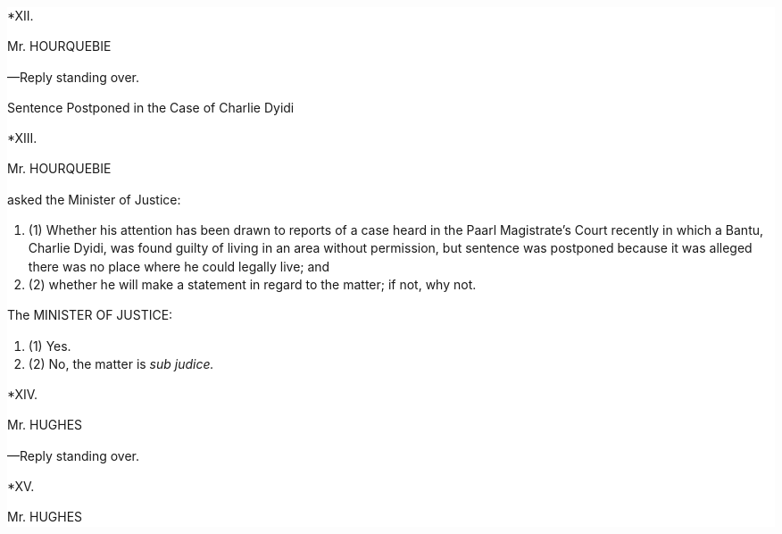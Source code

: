 <num>*XII.</num>

<from>Mr. HOURQUEBIE</from>

<p>&#x2014;Reply standing over.</p>

</question>

</oralStatements>

<oralStatements>

<heading>Sentence Postponed in the Case of Charlie Dyidi</heading>

<question by="#hourquebie" to="#minister_of_justice">

<num>*XIII.</num>

<from>Mr. HOURQUEBIE</from>

<p>asked the Minister of Justice:</p>

<ol>

<li>(1) Whether his attention has been drawn to reports of a case heard in the Paarl Magistrate&#x2019;s Court recently in which a Bantu, Charlie Dyidi, was found guilty of living in an area without permission, but sentence was postponed because it was alleged there was no place where he could legally live; and</li>

<li>(2) whether he will make a statement in regard to the matter; if not, why not.</li>

</ol>

</question>

<answer by="#minister_of_justice" to="#mitchell">

<from>The MINISTER OF JUSTICE:</from>

<ol>

<li>(1) Yes.</li>

<li>(2) No, the matter is <i>sub judice.</i></li>

</ol>

</answer>

<question by="#hughes" to="#minister">

<num>*XIV.</num>

<from>Mr. HUGHES</from>

<p>&#x2014;Reply standing over.</p>

</question>

<question by="#hughes" to="#minister">

<num>*XV.</num>

<from>Mr. HUGHES</from>
